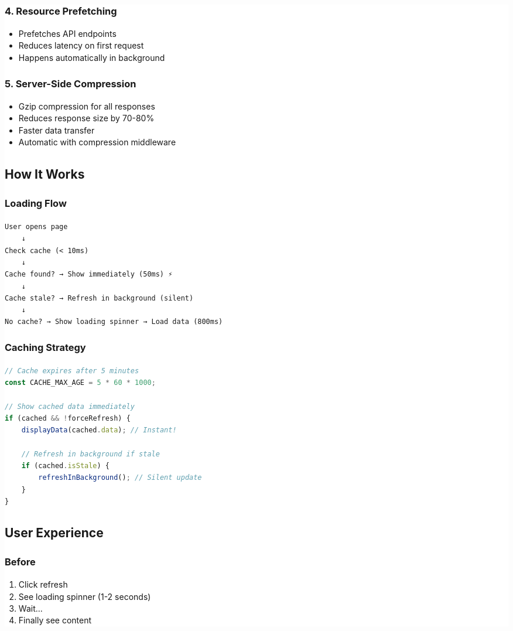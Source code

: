 ### 4. Resource Prefetching
- Prefetches API endpoints
- Reduces latency on first request
- Happens automatically in background

### 5. Server-Side Compression
- Gzip compression for all responses
- Reduces response size by 70-80%
- Faster data transfer
- Automatic with compression middleware

## How It Works

### Loading Flow

```
User opens page
    ↓
Check cache (< 10ms)
    ↓
Cache found? → Show immediately (50ms) ⚡
    ↓
Cache stale? → Refresh in background (silent)
    ↓
No cache? → Show loading spinner → Load data (800ms)
```

### Caching Strategy

```javascript
// Cache expires after 5 minutes
const CACHE_MAX_AGE = 5 * 60 * 1000;

// Show cached data immediately
if (cached && !forceRefresh) {
    displayData(cached.data); // Instant!
    
    // Refresh in background if stale
    if (cached.isStale) {
        refreshInBackground(); // Silent update
    }
}
```

## User Experience

### Before
1. Click refresh
2. See loading spinner (1-2 seconds)
3. Wait...
4. Finally see content

